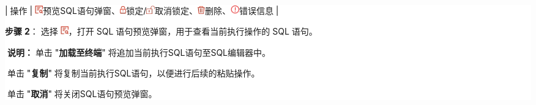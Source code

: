 | 操作     | <img src="photo/icon_preview.jpg" style="zoom:60%;" />预览SQL语句弹窗、<img src="photo/icon_lock.jpg" style="zoom:60%;" />锁定/<img src="photo/icon_unlock.jpg" style="zoom:60%;" />取消锁定、<img src="photo/icon_delete.jpg" style="zoom:60%;" />删除、<img src="photo/icon_info.png" style="zoom:45%;" />错误信息 |

**步骤** **2**： 选择 <img src="photo/icon_preview.jpg" style="zoom:60%;" />，打开 SQL 语句预览弹窗，用于查看当前执行操作的 SQL 语句。

​                **说明：** 单击 "**加载至终端**" 将追加当前执行SQL语句至SQL编辑器中。

​                            单击 "**复制**" 将复制当前执行SQL语句，以便进行后续的粘贴操作。

​                            单击 "**取消**" 将关闭SQL语句预览弹窗。
